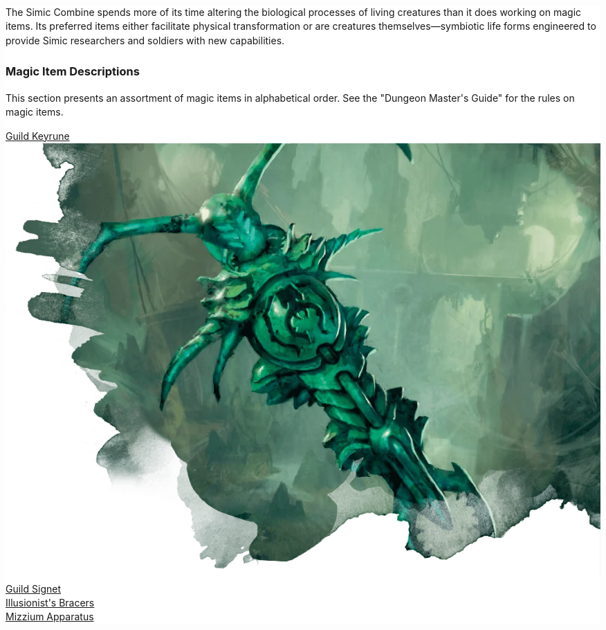 The Simic Combine spends more of its time altering the biological processes of living creatures than it does working on magic items. Its preferred items either facilitate physical transformation or are creatures themselves—symbiotic life forms engineered to provide Simic researchers and soldiers with new capabilities.

![Simic Items](Інструменти%20ДМ/CLI/tables/simic-items-ggr.md)

### Magic Item Descriptions

This section presents an assortment of magic items in alphabetical order. See the "Dungeon Master's Guide" for the rules on magic items.

[Guild Keyrune](Інструменти%20ДМ/CLI/items/guild-keyrune-ggr.md)  
![](Інструменти%20ДМ/CLI/books/guildmasters-guide-to-ravnica/img/118-503.webp#center)  
[Guild Signet](Інструменти%20ДМ/CLI/items/guild-signet-ggr.md)  
[Illusionist's Bracers](Інструменти%20ДМ/CLI/items/illusionists-bracers-ggr.md)  
[Mizzium Apparatus](Інструменти%20ДМ/CLI/items/mizzium-apparatus-ggr.md)  